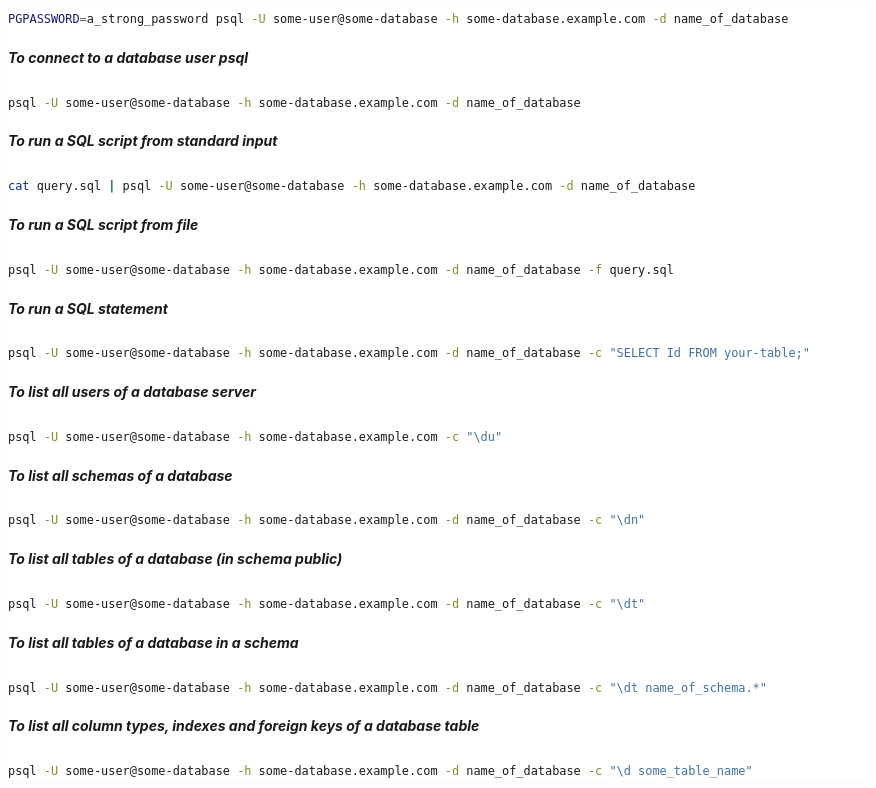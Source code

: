 ```sh
PGPASSWORD=a_strong_password psql -U some-user@some-database -h some-database.example.com -d name_of_database
```

##### To connect to a database user psql

```sh
psql -U some-user@some-database -h some-database.example.com -d name_of_database
```

##### To run a SQL script from standard input

```sh
cat query.sql | psql -U some-user@some-database -h some-database.example.com -d name_of_database
```

##### To run a SQL script from file

```sh
psql -U some-user@some-database -h some-database.example.com -d name_of_database -f query.sql
```

##### To run a SQL statement

```sh
psql -U some-user@some-database -h some-database.example.com -d name_of_database -c "SELECT Id FROM your-table;"
```

##### To list all users of a database server

```sh
psql -U some-user@some-database -h some-database.example.com -c "\du"
```

##### To list all schemas of a database

```sh
psql -U some-user@some-database -h some-database.example.com -d name_of_database -c "\dn"
```

##### To list all tables of a database (in schema public)

```sh
psql -U some-user@some-database -h some-database.example.com -d name_of_database -c "\dt"
```

##### To list all tables of a database in a schema

```sh
psql -U some-user@some-database -h some-database.example.com -d name_of_database -c "\dt name_of_schema.*"
```

##### To list all column types, indexes and foreign keys of a database table

```sh
psql -U some-user@some-database -h some-database.example.com -d name_of_database -c "\d some_table_name"
```
